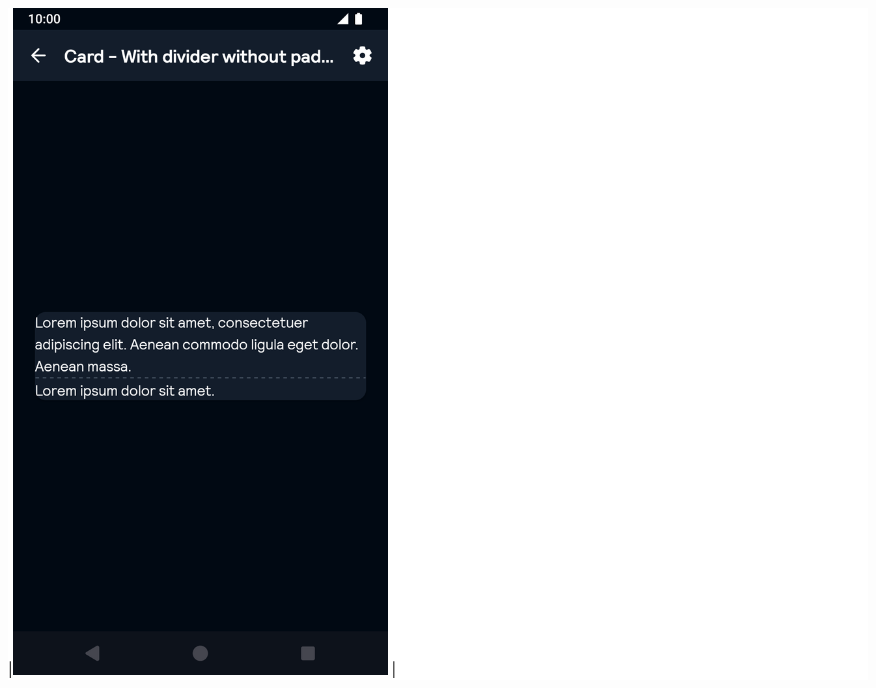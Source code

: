 |<img src="https://raw.githubusercontent.com/backpack/android/main/docs/view/Card/screenshots/with-divider-without-padding_dm.png" alt="With divider without padding Card component - dark mode" width="375" /> |
